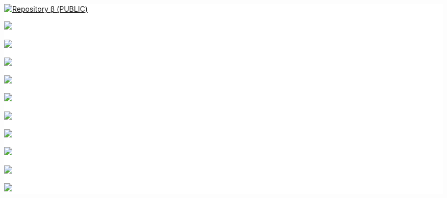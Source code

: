 <a href="https://murilokrominski.github.io/">
<img src="https://img.shields.io/badge/Projects - Repository β (PUBLIC)-orange.svg" alt="Repository β (PUBLIC)">
    </a><br>


<a href="https://github.com/MuriloKrominski/VeritAI-Chat-with-Web"><img src="https://raw.githubusercontent.com/MuriloKrominski/VeritAI-Chat-with-Web/refs/heads/main/VeritAI-Chat-with-Web.png" 
    style="width: 100%; max-width: 640px; height: auto;"></a>
    

<a href="https://github.com/MuriloKrominski/VeritAI-Chat-with-Docs"><img src="https://raw.githubusercontent.com/MuriloKrominski/VeritAI-Chat-with-Docs/refs/heads/main/VeritAI-Chat-with-Docs.png" 
    style="width: 100%; max-width: 640px; height: auto;"></a>
    

<a href="https://github.com/MuriloKrominski/VeritAI-Chat-with-Video"><img src="https://raw.githubusercontent.com/MuriloKrominski/VeritAI-Chat-with-Video/refs/heads/main/VeritAI-Chat-with-Video.png" 
    style="width: 100%; max-width: 640px; height: auto;"></a>


<a href="https://github.com/MuriloKrominski/SimuChaos-Gym"><img src="https://raw.githubusercontent.com/MuriloKrominski/SimuChaos-Gym/refs/heads/main/SimuChaos-Gym.png" 
style="width: 100%; max-width: 640px; height: auto;"></a>    


<a href="https://github.com/MuriloKrominski/Git-History-Reset-Script"><img src="https://raw.githubusercontent.com/MuriloKrominski/Git-History-Reset-Script/refs/heads/main/Git-History-Reset-Script.png" 
    style="width: 100%; max-width: 640px; height: auto;"></a>
  

<a href="https://github.com/MuriloKrominski/Remember-A-Link-to-the-Past"><img src="https://raw.githubusercontent.com/MuriloKrominski/Remember-A-Link-to-the-Past/refs/heads/main/Remember-A-Link-to-the-Past.png" 
    style="width: 100%; max-width: 640px; height: auto;"></a>


<a href="https://github.com/MuriloKrominski/Amazon-Bestsellers-Analysis-App"><img src="https://raw.githubusercontent.com/MuriloKrominski/Amazon-Bestsellers-Analysis-App/refs/heads/main/Amazon-Bestsellers-Analysis-App.png" 
    style="width: 100%; max-width: 640px; height: auto;"></a>
    

<a href="https://github.com/MuriloKrominski/PyCalc"><img src="https://raw.githubusercontent.com/MuriloKrominski/PyCalc/refs/heads/main/PyCalc.png" 
    style="width: 100%; max-width: 640px; height: auto;"></a>


<a href="https://github.com/MuriloKrominski/Game-Rock-Paper-Scissors-Lizard-Spock"><img src="https://raw.githubusercontent.com/MuriloKrominski/Game-Rock-Paper-Scissors-Lizard-Spock/refs/heads/main/Game-Rock-Paper-Scissors-Lizard-Spock.png" 
    style="width: 100%; max-width: 640px; height: auto;"></a>


<a href="https://github.com/MuriloKrominski/3D-Tic-Tac-Toe"><img src="https://raw.githubusercontent.com/MuriloKrominski/3D-Tic-Tac-Toe/refs/heads/main/3D-Tic-Tac-Toe.png" 
    style="width: 100%; max-width: 640px; height: auto;"></a>
